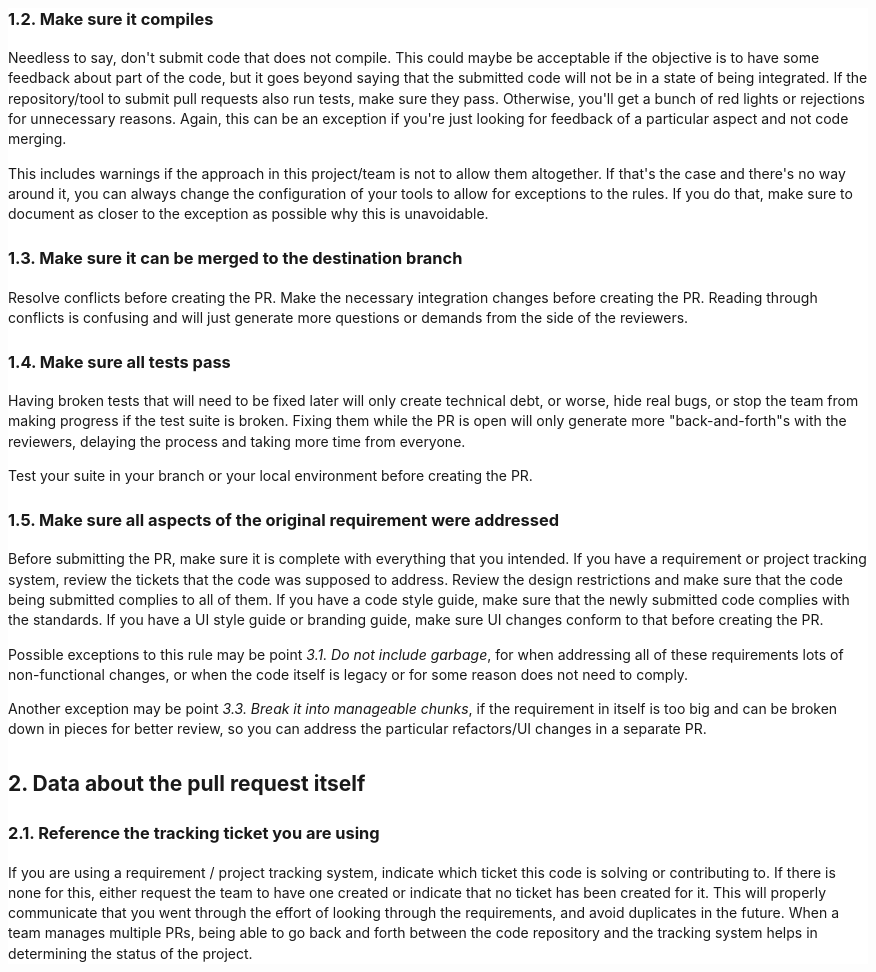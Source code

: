 ### 1.2. Make sure it compiles

Needless to say, don't submit code that does not compile. This could maybe be acceptable if the objective is to have some feedback about part of the code, but it goes beyond saying that the submitted code will not be in a state of being integrated. If the repository/tool to submit pull requests also run tests, make sure they pass. Otherwise, you'll get a bunch of red lights or rejections for unnecessary reasons. Again, this can be an exception if you're just looking for feedback of a particular aspect and not code merging.

This includes warnings if the approach in this project/team is not to allow them altogether. If that's the case and there's no way around it, you can always change the configuration of your tools to allow for exceptions to the rules. If you do that, make sure to document as closer to the exception as possible why this is unavoidable.

### 1.3. Make sure it can be merged to the destination branch

Resolve conflicts before creating the PR. Make the necessary integration changes before creating the PR. Reading through conflicts is confusing and will just generate more questions or demands from the side of the reviewers.

### 1.4. Make sure all tests pass

Having broken tests that will need to be fixed later will only create technical debt, or worse, hide real bugs, or stop the team from making progress if the test suite is broken. Fixing them while the PR is open will only generate more "back-and-forth"s with the reviewers, delaying the process and taking more time from everyone.

Test your suite in your branch or your local environment before creating the PR.

### 1.5. Make sure all aspects of the original requirement were addressed

Before submitting the PR, make sure it is complete with everything that you intended. If you have a requirement or project tracking system, review the tickets that the code was supposed to address. Review the design restrictions and make sure that the code being submitted complies to all of them. If you have a code style guide, make sure that the newly submitted code complies with the standards. If you have a UI style guide or branding guide, make sure UI changes conform to that before creating the PR.

Possible exceptions to this rule may be point _3.1. Do not include garbage_, for when addressing all of these requirements lots of non-functional changes, or when the code itself is legacy or for some reason does not need to comply.

Another exception may be point _3.3. Break it into manageable chunks_, if the requirement in itself is too big and can be broken down in pieces for better review, so you can address the particular refactors/UI changes in a separate PR.

## 2. Data about the pull request itself

### 2.1. Reference the tracking ticket you are using

If you are using a requirement / project tracking system, indicate which ticket this code is solving or contributing to. If there is none for this, either request the team to have one created or indicate that no ticket has been created for it. This will properly communicate that you went through the effort of looking through the requirements, and avoid duplicates in the future. When a team manages multiple PRs, being able to go back and forth between the code repository and the tracking system helps in determining the status of the project.
